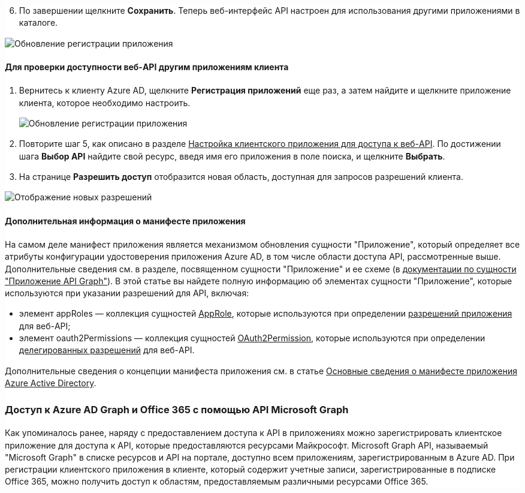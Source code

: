 6. По завершении щелкните **Сохранить**. Теперь веб-интерфейс API настроен для использования другими приложениями в каталоге.  

  ![Обновление регистрации приложения](./media/active-directory-integrating-applications/update-app-registration-manifest.png)

#### <a name="verify-the-web-api-is-exposed-to-other-applications-in-your-tenant"></a>Для проверки доступности веб-API другим приложениям клиента
1. Вернитесь к клиенту Azure AD, щелкните **Регистрация приложений** еще раз, а затем найдите и щелкните приложение клиента, которое необходимо настроить.

   ![Обновление регистрации приложения](./media/active-directory-integrating-applications/update-app-registration.png)

2. Повторите шаг 5, как описано в разделе [Настройка клиентского приложения для доступа к веб-API](#configure-a-client-application-to-access-web-apis). По достижении шага **Выбор API** найдите свой ресурс, введя имя его приложения в поле поиска, и щелкните **Выбрать**. 

3. На странице **Разрешить доступ** отобразится новая область, доступная для запросов разрешений клиента.

  ![Отображение новых разрешений](./media/active-directory-integrating-applications/update-app-registration-settings-permissions-perms-newscopes.png)

#### <a name="more-on-the-application-manifest"></a>Дополнительная информация о манифесте приложения

На самом деле манифест приложения является механизмом обновления сущности "Приложение", который определяет все атрибуты конфигурации удостоверения приложения Azure AD, в том числе области доступа API, рассмотренные выше. Дополнительные сведения см. в разделе, посвященном сущности "Приложение" и ее схеме (в [документации по сущности "Приложение API Graph"](https://msdn.microsoft.com/Library/Azure/Ad/Graph/api/entity-and-complex-type-reference#application-entity)). В этой статье вы найдете полную информацию об элементах сущности "Приложение", которые используются при указании разрешений для API, включая:  

- элемент appRoles — коллекция сущностей [AppRole](https://msdn.microsoft.com/Library/Azure/Ad/Graph/api/entity-and-complex-type-reference#approle-type), которые используются при определении [разрешений приложения](active-directory-dev-glossary.md#permissions) для веб-API; 
- элемент oauth2Permissions — коллекция сущностей [OAuth2Permission](https://msdn.microsoft.com/Library/Azure/Ad/Graph/api/entity-and-complex-type-reference#oauth2permission-type), которые используются при определении [делегированных разрешений](active-directory-dev-glossary.md#permissions) для веб-API.

Дополнительные сведения о концепции манифеста приложения см. в статье [Основные сведения о манифесте приложения Azure Active Directory](active-directory-application-manifest.md).

### <a name="accessing-the-azure-ad-graph-and-office-365-via-microsoft-graph-apis"></a>Доступ к Azure AD Graph и Office 365 с помощью API Microsoft Graph  

Как упоминалось ранее, наряду с предоставлением доступа к API в приложениях можно зарегистрировать клиентское приложение для доступа к API, которые предоставляются ресурсами Майкрософт. Microsoft Graph API, называемый "Microsoft Graph" в списке ресурсов и API на портале, доступно всем приложениям, зарегистрированным в Azure AD. При регистрации клиентского приложения в клиенте, который содержит учетные записи, зарегистрированные в подписке Office 365, можно получить доступ к областям, предоставляемым различными ресурсами Office 365.
